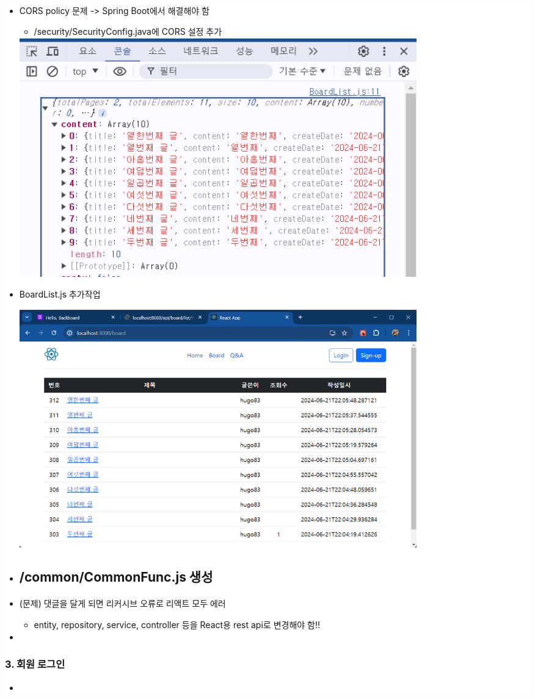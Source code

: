 - CORS policy 문제 -> Spring Boot에서 해결해야 함
	- /security/SecurityConfig.java에 CORS 설정 추가

	<img src="https://raw.githubusercontent.com/hugoMGSung/study-springboot/main/images/sb0470.png" width="650">

- BoardList.js 추가작업

	<img src="https://raw.githubusercontent.com/hugoMGSung/study-springboot/main/images/sb0471.png" width="650">

- /common/CommonFunc.js 생성
	- 

- (문제) 댓글을 달게 되면 리커시브 오류로 리액트 모두 에러
	- entity, repository, service, controller 등을 React용 rest api로 변경해야 함!!

- 

### 3. 회원 로그인
- 